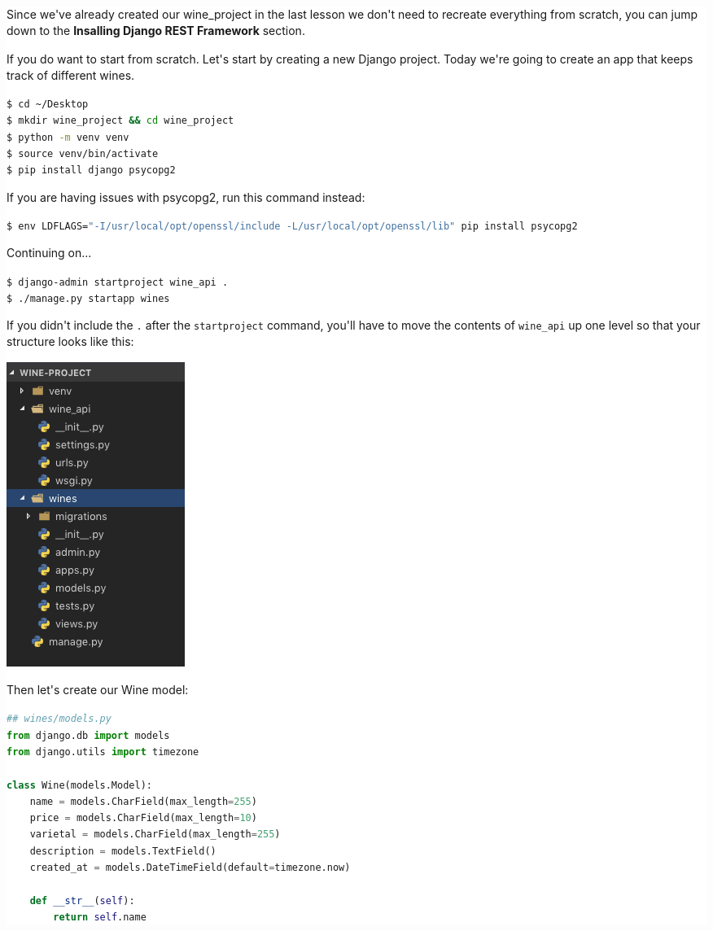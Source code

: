 Since we've already created our wine_project in the last lesson we don't need to recreate everything from scratch, you can jump down to the **Insalling Django REST Framework** section.

If you do want to start from scratch. Let's start by creating a new Django project. Today we're going to create an app that keeps track of different wines.

```bash
$ cd ~/Desktop
$ mkdir wine_project && cd wine_project
$ python -m venv venv
$ source venv/bin/activate
$ pip install django psycopg2
```

If you are having issues with psycopg2, run this command instead:
```bash
$ env LDFLAGS="-I/usr/local/opt/openssl/include -L/usr/local/opt/openssl/lib" pip install psycopg2
```

Continuing on...
```sh
$ django-admin startproject wine_api .
$ ./manage.py startapp wines
```

If you didn't include the `.` after the `startproject` command, you'll have to move the contents of `wine_api` up one level so that your structure looks like this:

![Directory Structure](../page-resources/directory-structure.jpg)

Then let's create our Wine model:

```python
## wines/models.py
from django.db import models
from django.utils import timezone

class Wine(models.Model):
    name = models.CharField(max_length=255)
    price = models.CharField(max_length=10)
    varietal = models.CharField(max_length=255)
    description = models.TextField()
    created_at = models.DateTimeField(default=timezone.now)

    def __str__(self):
        return self.name
```
